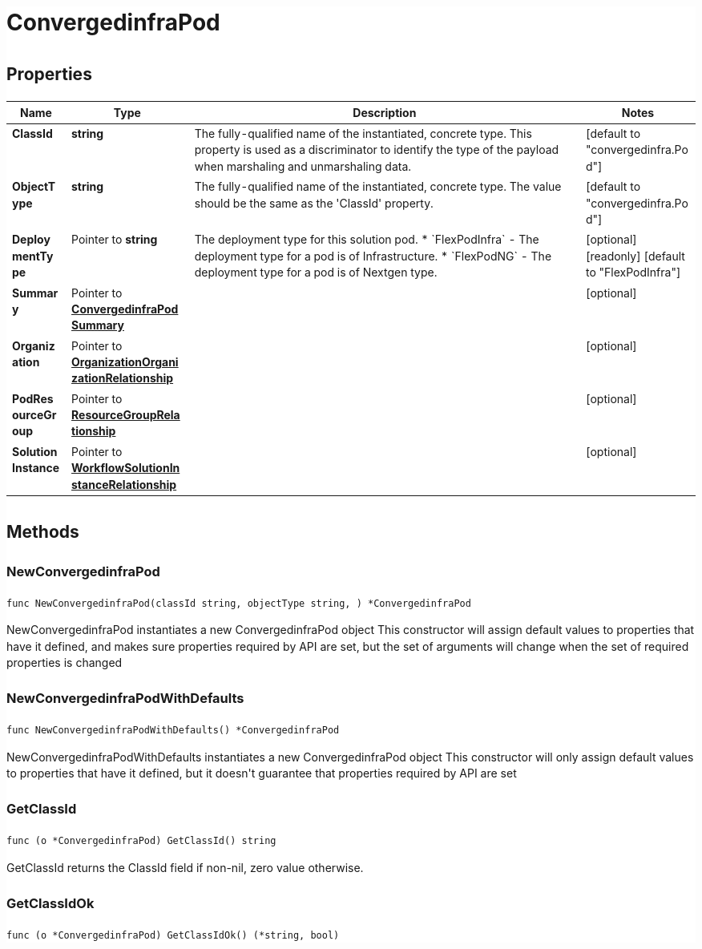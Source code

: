 # ConvergedinfraPod

## Properties

Name | Type | Description | Notes
------------ | ------------- | ------------- | -------------
**ClassId** | **string** | The fully-qualified name of the instantiated, concrete type. This property is used as a discriminator to identify the type of the payload when marshaling and unmarshaling data. | [default to "convergedinfra.Pod"]
**ObjectType** | **string** | The fully-qualified name of the instantiated, concrete type. The value should be the same as the &#39;ClassId&#39; property. | [default to "convergedinfra.Pod"]
**DeploymentType** | Pointer to **string** | The deployment type for this solution pod. * &#x60;FlexPodInfra&#x60; - The deployment type for a pod is of Infrastructure. * &#x60;FlexPodNG&#x60; - The deployment type for a pod is of Nextgen type. | [optional] [readonly] [default to "FlexPodInfra"]
**Summary** | Pointer to [**ConvergedinfraPodSummary**](convergedinfra.PodSummary.md) |  | [optional] 
**Organization** | Pointer to [**OrganizationOrganizationRelationship**](organization.Organization.Relationship.md) |  | [optional] 
**PodResourceGroup** | Pointer to [**ResourceGroupRelationship**](resource.Group.Relationship.md) |  | [optional] 
**SolutionInstance** | Pointer to [**WorkflowSolutionInstanceRelationship**](workflow.SolutionInstance.Relationship.md) |  | [optional] 

## Methods

### NewConvergedinfraPod

`func NewConvergedinfraPod(classId string, objectType string, ) *ConvergedinfraPod`

NewConvergedinfraPod instantiates a new ConvergedinfraPod object
This constructor will assign default values to properties that have it defined,
and makes sure properties required by API are set, but the set of arguments
will change when the set of required properties is changed

### NewConvergedinfraPodWithDefaults

`func NewConvergedinfraPodWithDefaults() *ConvergedinfraPod`

NewConvergedinfraPodWithDefaults instantiates a new ConvergedinfraPod object
This constructor will only assign default values to properties that have it defined,
but it doesn't guarantee that properties required by API are set

### GetClassId

`func (o *ConvergedinfraPod) GetClassId() string`

GetClassId returns the ClassId field if non-nil, zero value otherwise.

### GetClassIdOk

`func (o *ConvergedinfraPod) GetClassIdOk() (*string, bool)`
